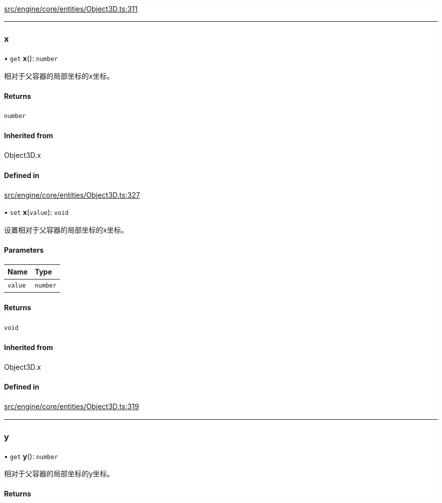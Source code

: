 [src/engine/core/entities/Object3D.ts:311](https://github.com/Orillusion/orillusion/blob/main/src/engine/core/entities/Object3D.ts#L311)

___

### x

• `get` **x**(): `number`

相对于父容器的局部坐标的x坐标。

#### Returns

`number`

#### Inherited from

Object3D.x

#### Defined in

[src/engine/core/entities/Object3D.ts:327](https://github.com/Orillusion/orillusion/blob/main/src/engine/core/entities/Object3D.ts#L327)

• `set` **x**(`value`): `void`

设置相对于父容器的局部坐标的x坐标。

#### Parameters

| Name | Type |
| :------ | :------ |
| `value` | `number` |

#### Returns

`void`

#### Inherited from

Object3D.x

#### Defined in

[src/engine/core/entities/Object3D.ts:319](https://github.com/Orillusion/orillusion/blob/main/src/engine/core/entities/Object3D.ts#L319)

___

### y

• `get` **y**(): `number`

相对于父容器的局部坐标的y坐标。

#### Returns
